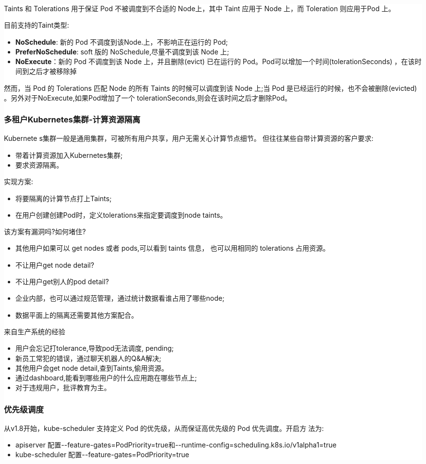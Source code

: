 Taints 和 Tolerations 用于保证 Pod 不被调度到不合适的 Node上，其中 Taint 应用于 Node 上，而
Toleration 则应用于Pod 上。

目前支持的Taint类型:
* **NoSchedule**: 新的 Pod 不调度到该Node.上，不影响正在运行的 Pod;
* **PreferNoSchedule**: soft 版的 NoSchedule,尽量不调度到该 Node 上;
* **NoExecute**：新的 Pod 不调度到该 Node 上，并且删除(evict) 已在运行的 Pod。Pod可以增加一个时间(tolerationSeconds) ，在该时间到之后才被移除掉

然而，当 Pod 的 Tolerations 匹配 Node 的所有 Taints 的时候可以调度到该 Node 上;当 Pod 是已经运行的时候，也不会被删除(evicted) 。另外对于NoExecute,如果Pod增加了一个 tolerationSeconds,则会在该时间之后才删除Pod。





### 多租户Kubernetes集群-计算资源隔离

Kubernete s集群一般是通用集群，可被所有用户共享，用户无需关心计算节点细节。
但往往某些自带计算资源的客户要求:

* 带着计算资源加入Kubernetes集群;
* 要求资源隔离。

实现方案:

* 将要隔离的计算节点打上Taints;

* 在用户创建创建Pod时，定义tolerations来指定要调度到node taints。

  

  

该方案有漏洞吗?如何堵住?

* 其他用户如果可以 get nodes 或者 pods,可以看到 taints 信息， 也可以用相同的 tolerations 占用资源。

*   不让用户get node detail?
* 不让用户get别人的pod detail? 
* 企业内部，也可以通过规范管理，通过统计数据看谁占用了哪些node;
* 数据平面上的隔离还需要其他方案配合。



来自生产系统的经验

* 用户会忘记打tolerance,导致pod无法调度, pending;
* 新员工常犯的错误，通过聊天机器人的Q&A解决;
* 其他用户会get node detail,查到Taints,偷用资源。
* 通过dashboard,能看到哪些用户的什么应用跑在哪些节点上;
* 对于违规用户，批评教育为主。



### 优先级调度

从v1.8开始，kube-scheduler 支持定义 Pod 的优先级，从而保证高优先级的 Pod 优先调度。开启方
法为:

* apiserver 配置--feature-gates=PodPriority=true和--runtime-config=scheduling.k8s.io/v1alpha1=true
* kube-scheduler 配置--feature-gates=PodPriority=true
